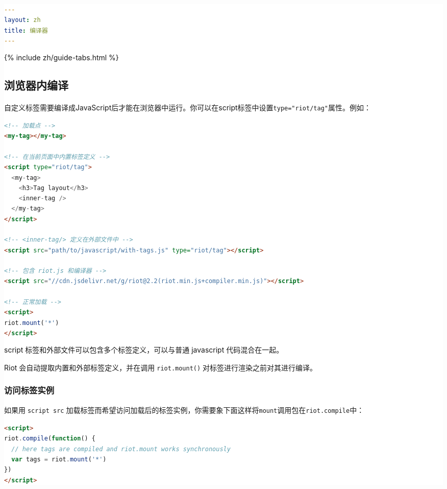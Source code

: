 ```yaml
---
layout: zh
title: 编译器
---
```


{% include zh/guide-tabs.html %}

## 浏览器内编译

自定义标签需要编译成JavaScript后才能在浏览器中运行。你可以在script标签中设置`type="riot/tag"`属性。例如：

``` html
<!-- 加载点 -->
<my-tag></my-tag>

<!-- 在当前页面中内置标签定义 -->
<script type="riot/tag">
  <my-tag>
    <h3>Tag layout</h3>
    <inner-tag />
  </my-tag>
</script>

<!-- <inner-tag/> 定义在外部文件中 -->
<script src="path/to/javascript/with-tags.js" type="riot/tag"></script>

<!-- 包含 riot.js 和编译器 -->
<script src="//cdn.jsdelivr.net/g/riot@2.2(riot.min.js+compiler.min.js)"></script>

<!-- 正常加载 -->
<script>
riot.mount('*')
</script>
```

script 标签和外部文件可以包含多个标签定义，可以与普通 javascript 代码混合在一起。

Riot 会自动提取内置和外部标签定义，并在调用 `riot.mount()` 对标签进行渲染之前对其进行编译。

### 访问标签实例

如果用 `script src` 加载标签而希望访问加载后的标签实例，你需要象下面这样将`mount`调用包在`riot.compile`中：

``` html
<script>
riot.compile(function() {
  // here tags are compiled and riot.mount works synchronously
  var tags = riot.mount('*')
})
</script>
```
